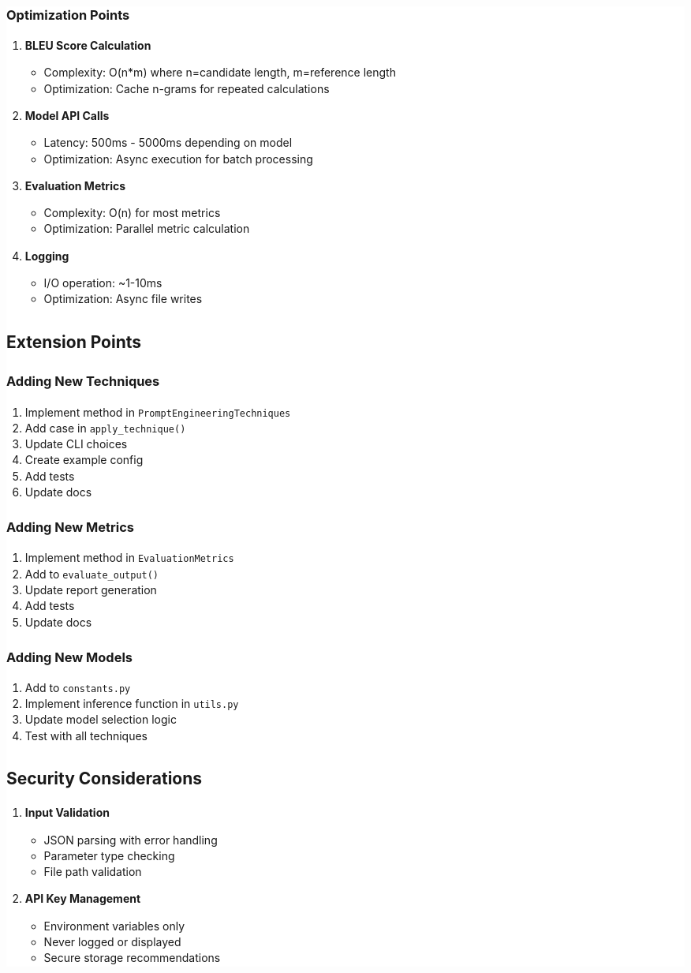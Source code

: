 ### Optimization Points

1. **BLEU Score Calculation**
   - Complexity: O(n*m) where n=candidate length, m=reference length
   - Optimization: Cache n-grams for repeated calculations

2. **Model API Calls**
   - Latency: 500ms - 5000ms depending on model
   - Optimization: Async execution for batch processing

3. **Evaluation Metrics**
   - Complexity: O(n) for most metrics
   - Optimization: Parallel metric calculation

4. **Logging**
   - I/O operation: ~1-10ms
   - Optimization: Async file writes

## Extension Points

### Adding New Techniques

1. Implement method in `PromptEngineeringTechniques`
2. Add case in `apply_technique()`
3. Update CLI choices
4. Create example config
5. Add tests
6. Update docs

### Adding New Metrics

1. Implement method in `EvaluationMetrics`
2. Add to `evaluate_output()`
3. Update report generation
4. Add tests
5. Update docs

### Adding New Models

1. Add to `constants.py`
2. Implement inference function in `utils.py`
3. Update model selection logic
4. Test with all techniques

## Security Considerations

1. **Input Validation**
   - JSON parsing with error handling
   - Parameter type checking
   - File path validation

2. **API Key Management**
   - Environment variables only
   - Never logged or displayed
   - Secure storage recommendations
